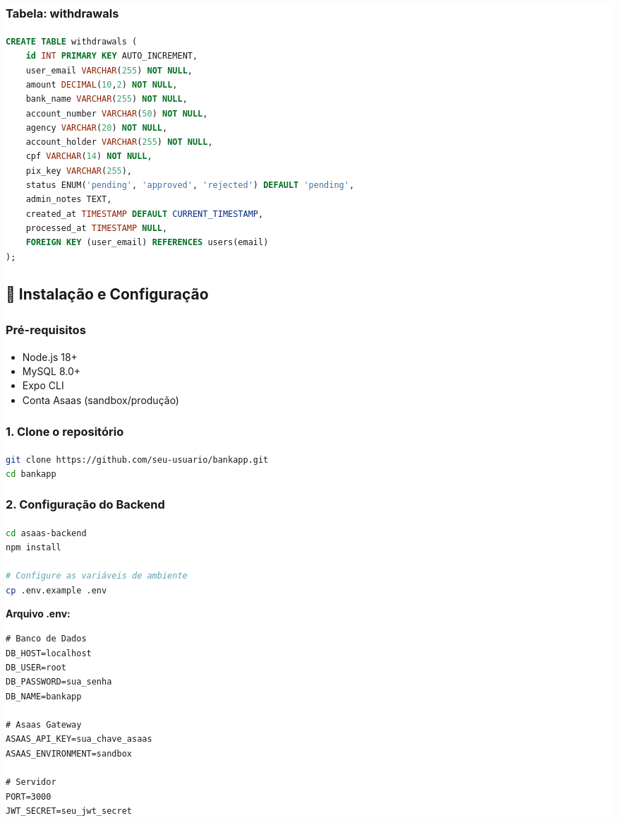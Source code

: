 ### **Tabela: withdrawals**
```sql
CREATE TABLE withdrawals (
    id INT PRIMARY KEY AUTO_INCREMENT,
    user_email VARCHAR(255) NOT NULL,
    amount DECIMAL(10,2) NOT NULL,
    bank_name VARCHAR(255) NOT NULL,
    account_number VARCHAR(50) NOT NULL,
    agency VARCHAR(20) NOT NULL,
    account_holder VARCHAR(255) NOT NULL,
    cpf VARCHAR(14) NOT NULL,
    pix_key VARCHAR(255),
    status ENUM('pending', 'approved', 'rejected') DEFAULT 'pending',
    admin_notes TEXT,
    created_at TIMESTAMP DEFAULT CURRENT_TIMESTAMP,
    processed_at TIMESTAMP NULL,
    FOREIGN KEY (user_email) REFERENCES users(email)
);
```

## 🚀 Instalação e Configuração

### **Pré-requisitos**
- Node.js 18+
- MySQL 8.0+
- Expo CLI
- Conta Asaas (sandbox/produção)

### **1. Clone o repositório**
```bash
git clone https://github.com/seu-usuario/bankapp.git
cd bankapp
```

### **2. Configuração do Backend**
```bash
cd asaas-backend
npm install

# Configure as variáveis de ambiente
cp .env.example .env
```

**Arquivo .env:**
```env
# Banco de Dados
DB_HOST=localhost
DB_USER=root
DB_PASSWORD=sua_senha
DB_NAME=bankapp

# Asaas Gateway
ASAAS_API_KEY=sua_chave_asaas
ASAAS_ENVIRONMENT=sandbox

# Servidor
PORT=3000
JWT_SECRET=seu_jwt_secret
```
